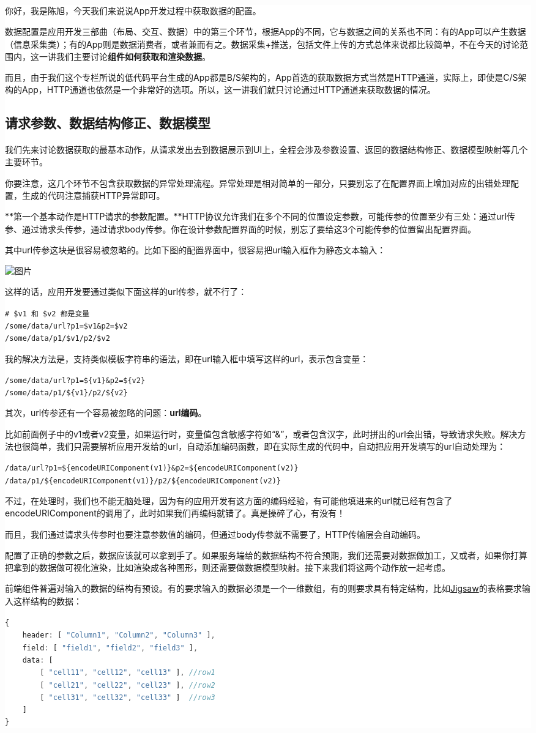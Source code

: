 你好，我是陈旭，今天我们来说说App开发过程中获取数据的配置。

数据配置是应用开发三部曲（布局、交互、数据）中的第三个环节，根据App的不同，它与数据之间的关系也不同：有的App可以产生数据（信息采集类）；有的App则是数据消费者，或者兼而有之。数据采集+推送，包括文件上传的方式总体来说都比较简单，不在今天的讨论范围内，这一讲我们主要讨论**组件如何获取和渲染数据**。

而且，由于我们这个专栏所说的低代码平台生成的App都是B/S架构的，App首选的获取数据方式当然是HTTP通道，实际上，即使是C/S架构的App，HTTP通道也依然是一个非常好的选项。所以，这一讲我们就只讨论通过HTTP通道来获取数据的情况。

## 请求参数、数据结构修正、数据模型

我们先来讨论数据获取的最基本动作，从请求发出去到数据展示到UI上，全程会涉及参数设置、返回的数据结构修正、数据模型映射等几个主要环节。

你要注意，这几个环节不包含获取数据的异常处理流程。异常处理是相对简单的一部分，只要别忘了在配置界面上增加对应的出错处理配置，生成的代码注意捕获HTTP异常即可。

**第一个基本动作是HTTP请求的参数配置。**HTTP协议允许我们在多个不同的位置设定参数，可能传参的位置至少有三处：通过url传参、通过请求头传参，通过请求body传参。你在设计参数配置界面的时候，别忘了要给这3个可能传参的位置留出配置界面。

其中url传参这块是很容易被忽略的。比如下图的配置界面中，很容易把url输入框作为静态文本输入：

![图片](https://static001.geekbang.org/resource/image/d6/eb/d67b6be17a82299651e586ea777c24eb.png?wh=1112x142)

这样的话，应用开发要通过类似下面这样的url传参，就不行了：

```plain
# $v1 和 $v2 都是变量
/some/data/url?p1=$v1&p2=$v2
/some/data/p1/$v1/p2/$v2
```

我的解决方法是，支持类似模板字符串的语法，即在url输入框中填写这样的url，表示包含变量：

```plain
/some/data/url?p1=${v1}&p2=${v2}
/some/data/p1/${v1}/p2/${v2}
```

其次，url传参还有一个容易被忽略的问题：**url编码**。

比如前面例子中的v1或者v2变量，如果运行时，变量值包含敏感字符如“&amp;”，或者包含汉字，此时拼出的url会出错，导致请求失败。解决方法也很简单，我们只需要解析应用开发给的url，自动添加编码函数，即在实际生成的代码中，自动把应用开发填写的url自动处理为：

```plain
/data/url?p1=${encodeURIComponent(v1)}&p2=${encodeURIComponent(v2)}
/data/p1/${encodeURIComponent(v1)}/p2/${encodeURIComponent(v2)}
```

不过，在处理时，我们也不能无脑处理，因为有的应用开发有这方面的编码经验，有可能他填进来的url就已经有包含了encodeURIComponent的调用了，此时如果我们再编码就错了。真是操碎了心，有没有！

而且，我们通过请求头传参时也要注意参数值的编码，但通过body传参就不需要了，HTTP传输层会自动编码。

配置了正确的参数之后，数据应该就可以拿到手了。如果服务端给的数据结构不符合预期，我们还需要对数据做加工，又或者，如果你打算把拿到的数据做可视化渲染，比如渲染成各种图形，则还需要做数据模型映射。接下来我们将这两个动作放一起考虑。

前端组件普遍对输入的数据的结构有预设。有的要求输入的数据必须是一个一维数组，有的则要求具有特定结构，比如[Jigsaw](https://github.com/rdkmaster/jigsaw)的表格要求输入这样结构的数据：

```typescript
{
    header: [ "Column1", "Column2", "Column3" ],
    field: [ "field1", "field2", "field3" ],
    data: [
        [ "cell11", "cell12", "cell13" ], //row1
        [ "cell21", "cell22", "cell23" ], //row2
        [ "cell31", "cell32", "cell33" ]  //row3
    ]
}
```
